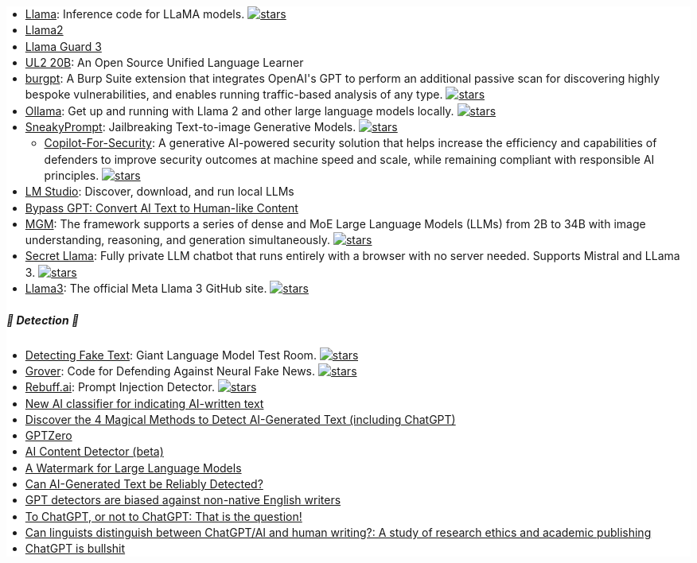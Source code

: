   * [Llama](https://github.com/facebookresearch/llama): Inference code for LLaMA models. [![stars](https://badgen.net/github/stars/facebookresearch/llama)](https://github.com/facebookresearch/llama)
  * [Llama2](https://ai.meta.com/llama/)
  * [Llama Guard 3](https://llama.meta.com/docs/model-cards-and-prompt-formats/llama-guard-3/)
  * [UL2 20B](https://ai.googleblog.com/2022/10/ul2-20b-open-source-unified-language.html): An Open Source Unified Language Learner
  * [burgpt](https://github.com/aress31/burpgpt): A Burp Suite extension that integrates OpenAI's GPT to perform an additional passive scan for discovering highly bespoke vulnerabilities, and enables running traffic-based analysis of any type. [![stars](https://badgen.net/github/stars/aress31/burpgpt)](https://github.com/aress31/burpgpt)
  * [Ollama](https://github.com/jmorganca/ollama): Get up and running with Llama 2 and other large language models locally. [![stars](https://badgen.net/github/stars/jmorganca/ollama)](https://github.com/jmorganca/ollama)
  * [SneakyPrompt](https://github.com/Yuchen413/text2image_safety): Jailbreaking Text-to-image Generative Models. [![stars](https://badgen.net/github/stars/Yuchen413/text2image_safety)](https://github.com/Yuchen413/text2image_safety)
    * [Copilot-For-Security](https://github.com/Azure/Copilot-For-Security): A generative AI-powered security solution that helps increase the efficiency and capabilities of defenders to improve security outcomes at machine speed and scale, while remaining compliant with responsible AI principles. [![stars](https://badgen.net/github/stars/Azure/Copilot-For-Security)](https://github.com/Azure/Copilot-For-Security)
  * [LM Studio](https://lmstudio.ai/): Discover, download, and run local LLMs
  * [Bypass GPT: Convert AI Text to Human-like Content](https://bypassgpt.ai/)
  * [MGM](https://github.com/dvlab-research/MGM): The framework supports a series of dense and MoE Large Language Models (LLMs) from 2B to 34B with image understanding, reasoning, and generation simultaneously. [![stars](https://badgen.net/github/stars/dvlab-research/MGM)](https://github.com/dvlab-research/MGM)
  * [Secret Llama](https://github.com/abi/secret-llama): Fully private LLM chatbot that runs entirely with a browser with no server needed. Supports Mistral and LLama 3. [![stars](https://badgen.net/github/stars/abi/secret-llama)](https://github.com/abi/secret-llama)
  * [Llama3](https://github.com/meta-llama/llama3): The official Meta Llama 3 GitHub site. [![stars](https://badgen.net/github/stars/meta-llama/llama3)](https://github.com/meta-llama/llama3)

##### 🔎 Detection 🔎

  * [Detecting Fake Text](https://github.com/HendrikStrobelt/detecting-fake-text): Giant Language Model Test Room. [![stars](https://badgen.net/github/stars/HendrikStrobelt/detecting-fake-text)](https://github.com/HendrikStrobelt/detecting-fake-text)
  * [Grover](https://github.com/rowanz/grover): Code for Defending Against Neural Fake News. [![stars](https://badgen.net/github/stars/rowanz/grover)](https://github.com/rowanz/grover)
  * [Rebuff.ai](https://github.com/protectai/rebuff):  Prompt Injection Detector. [![stars](https://badgen.net/github/stars/protectai/rebuff)](https://github.com/protectai/rebuff)
  * [New AI classifier for indicating AI-written text](https://openai.com/blog/new-ai-classifier-for-indicating-ai-written-text/)
  * [Discover the 4 Magical Methods to Detect AI-Generated Text (including ChatGPT)](https://medium.com/@itamargolan/uncover-the-four-enchanted-ways-to-identify-ai-generated-text-including-chatgpts-4764847fd609)
  * [GPTZero](https://gptzero.me)
  * [AI Content Detector (beta)](https://copyleaks.com/ai-content-detector)
  * [A Watermark for Large Language Models](https://arxiv.org/abs/2301.10226)
  * [Can AI-Generated Text be Reliably Detected?](https://arxiv.org/abs/2303.11156)
  * [GPT detectors are biased against non-native English writers](https://arxiv.org/abs/2304.02819)
  * [To ChatGPT, or not to ChatGPT: That is the question!](https://arxiv.org/abs/2304.01487)
  * [Can linguists distinguish between ChatGPT/AI and human writing?: A study of research ethics and academic publishing](https://www.sciencedirect.com/science/article/abs/pii/S2772766123000289)
  * [ChatGPT is bullshit](https://link.springer.com/article/10.1007/s10676-024-09775-5)
